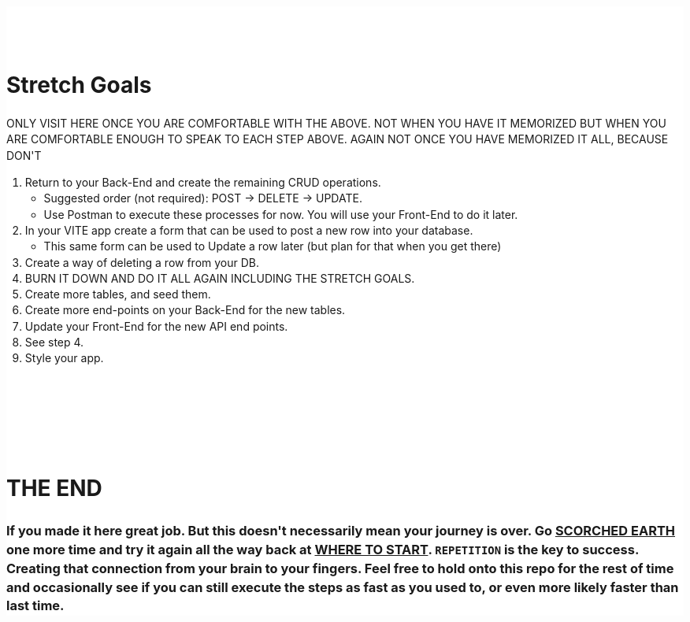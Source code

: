 
<br>
<br>

# Stretch Goals
ONLY VISIT HERE ONCE YOU ARE COMFORTABLE WITH THE ABOVE. NOT WHEN YOU HAVE IT MEMORIZED BUT WHEN YOU ARE COMFORTABLE ENOUGH TO SPEAK TO EACH STEP ABOVE. AGAIN NOT ONCE YOU HAVE MEMORIZED IT ALL, BECAUSE DON'T

1. Return to your Back-End and create the remaining CRUD operations.   
   - Suggested order (not required): POST → DELETE → UPDATE.  
   - Use Postman to execute these processes for now. You will use your Front-End to do it later. 
2. In your VITE app create a form that can be used to post a new row into your database. 
   - This same form can be used to Update a row later (but plan for that when you get there)
3. Create a way of deleting a row from your DB.
4. BURN IT DOWN AND DO IT ALL AGAIN INCLUDING THE STRETCH GOALS.
5. Create more tables, and seed them.
6. Create more end-points on your Back-End for the new tables.
7. Update your Front-End for the new API end points.
8. See step 4.
9. Style your app.
<br>
<br>
<br>
<br>

# THE END
### If you made it here great job. But this doesn't necessarily mean your journey is over. Go [SCORCHED EARTH](#where-to-start) one more time and try it again all the way back at [WHERE TO START](#where-to-start). `REPETITION` is the key to success. Creating that connection from your brain to your fingers. Feel free to hold onto this repo for the rest of time and occasionally see if you can still execute the steps as fast as you used to, or even more likely faster than last time.